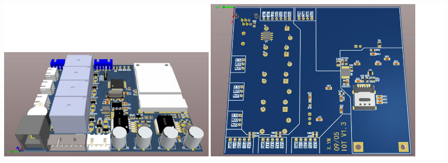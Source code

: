 <img src="../images/IOT_PCB_3D-1.jpg" width="400px"/>
<img src="../images/IOT_PCB_3D-2.jpg" width="400px"/>

